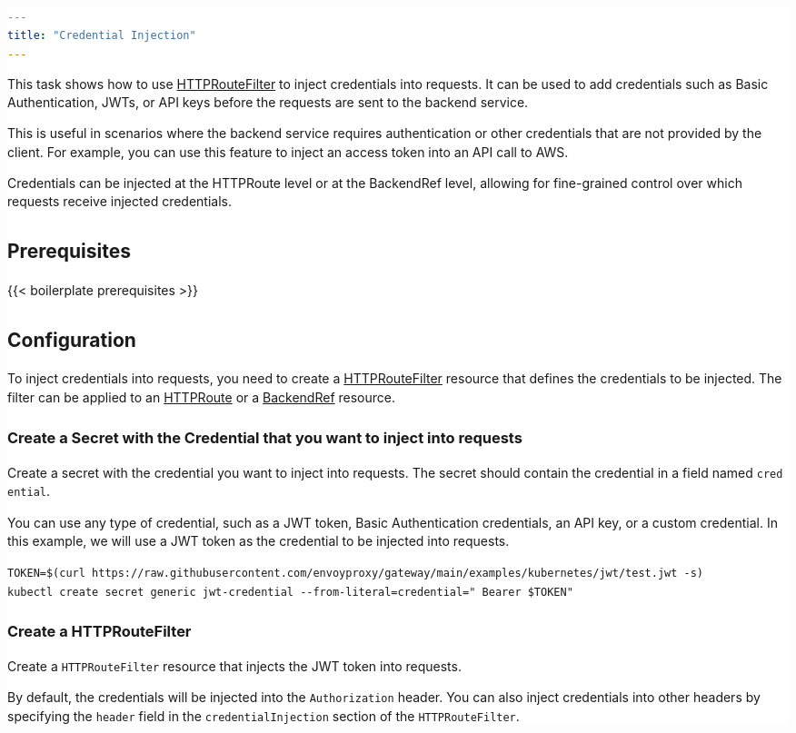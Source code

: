 ```yaml
---
title: "Credential Injection"
---
```


This task shows how to use [HTTPRouteFilter][HTTPRouteFilter] to inject credentials into requests. It can be used to add
credentials such as Basic Authentication, JWTs, or API keys before the requests are sent to the backend service.

This is useful in scenarios where the backend service requires authentication or other credentials that are not provided
by the client. For example, you can use this feature to inject an access token into an API call to AWS.

Credentials can be injected at the HTTPRoute level or at the BackendRef level, allowing for fine-grained control over
which requests receive injected credentials.

## Prerequisites

{{< boilerplate prerequisites >}}

## Configuration

To inject credentials into requests, you need to create a [HTTPRouteFilter][HTTPRouteFilter] resource that defines the
credentials to be injected. The filter can be applied to an [HTTPRoute][HTTPRoute] or a [BackendRef][BackendRef] resource.

### Create a Secret with the Credential that you want to inject into requests

Create a secret with the credential you want to inject into requests. The secret should contain the credential in a field
named `credential`.

You can use any type of credential, such as a JWT token, Basic Authentication credentials, an API key,
or a custom credential. In this example, we will use a JWT token as the credential to be injected into requests.

```shell
TOKEN=$(curl https://raw.githubusercontent.com/envoyproxy/gateway/main/examples/kubernetes/jwt/test.jwt -s)
kubectl create secret generic jwt-credential --from-literal=credential=" Bearer $TOKEN"
```

### Create a HTTPRouteFilter

Create a `HTTPRouteFilter` resource that injects the JWT token into requests.

By default, the credentials will be injected into the `Authorization` header. You can also inject credentials into other
headers by specifying the `header` field in the `credentialInjection` section of the `HTTPRouteFilter`.


[HTTPRoute]: https://gateway-api.sigs.k8s.io/api-types/httproute
[BackendRef]: https://gateway-api.sigs.k8s.io/reference/1.4/spec#httpbackendref
[HTTPRouteFilter]: ../../../api/extension_types#httproutefilter